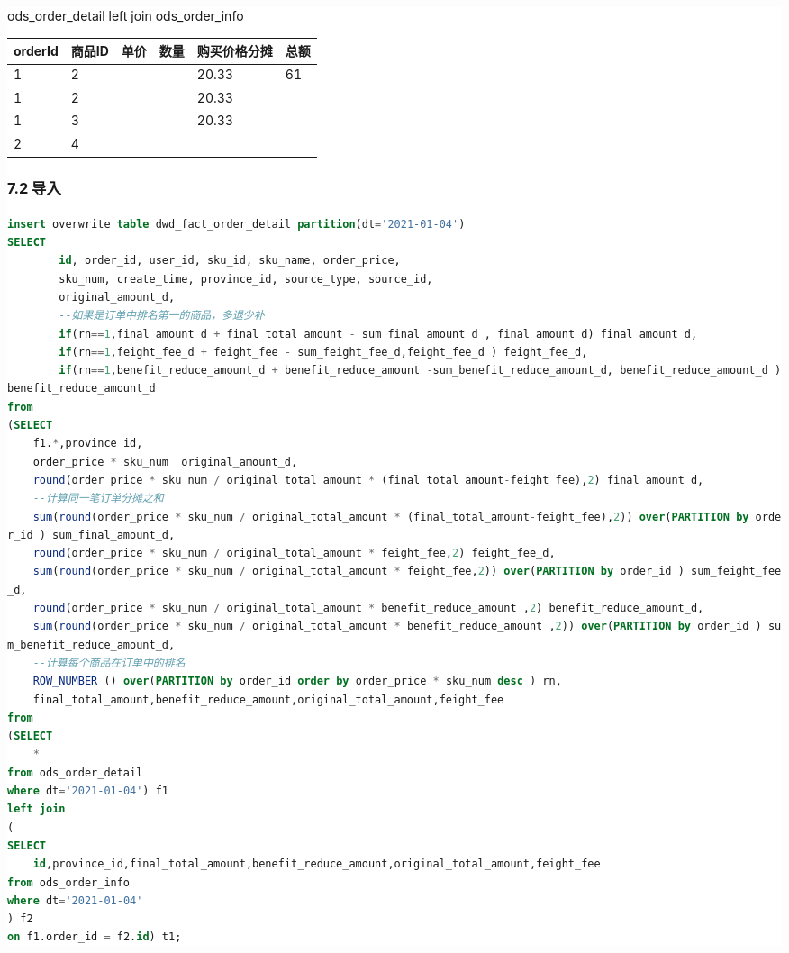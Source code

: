ods_order_detail left join ods_order_info



| orderId | 商品ID | 单价 | 数量 | 购买价格分摊 | 总额 |
| ------- | ------ | ---- | ---- | ------------ | ---- |
| 1       | 2      |      |      | 20.33        | 61   |
| 1       | 2      |      |      | 20.33        |      |
| 1       | 3      |      |      | 20.33        |      |
| 2       | 4      |      |      |              |      |



### 7.2 导入

```sql
insert overwrite table dwd_fact_order_detail partition(dt='2021-01-04')
SELECT 
		id, order_id, user_id, sku_id, sku_name, order_price,
		sku_num, create_time, province_id, source_type, source_id,	
		original_amount_d,
		--如果是订单中排名第一的商品，多退少补
		if(rn==1,final_amount_d + final_total_amount - sum_final_amount_d , final_amount_d) final_amount_d,
		if(rn==1,feight_fee_d + feight_fee - sum_feight_fee_d,feight_fee_d ) feight_fee_d,
		if(rn==1,benefit_reduce_amount_d + benefit_reduce_amount -sum_benefit_reduce_amount_d, benefit_reduce_amount_d ) benefit_reduce_amount_d		
from
(SELECT 
	f1.*,province_id,
	order_price * sku_num  original_amount_d,
	round(order_price * sku_num / original_total_amount * (final_total_amount-feight_fee),2) final_amount_d,
	--计算同一笔订单分摊之和
	sum(round(order_price * sku_num / original_total_amount * (final_total_amount-feight_fee),2)) over(PARTITION by order_id ) sum_final_amount_d,
	round(order_price * sku_num / original_total_amount * feight_fee,2) feight_fee_d,
	sum(round(order_price * sku_num / original_total_amount * feight_fee,2)) over(PARTITION by order_id ) sum_feight_fee_d,
	round(order_price * sku_num / original_total_amount * benefit_reduce_amount ,2) benefit_reduce_amount_d,
	sum(round(order_price * sku_num / original_total_amount * benefit_reduce_amount ,2)) over(PARTITION by order_id ) sum_benefit_reduce_amount_d,
	--计算每个商品在订单中的排名
	ROW_NUMBER () over(PARTITION by order_id order by order_price * sku_num desc ) rn,
	final_total_amount,benefit_reduce_amount,original_total_amount,feight_fee
from
(SELECT 
	*
from ods_order_detail 
where dt='2021-01-04') f1
left join
(
SELECT 
	id,province_id,final_total_amount,benefit_reduce_amount,original_total_amount,feight_fee
from ods_order_info 
where dt='2021-01-04'
) f2
on f1.order_id = f2.id) t1;
```
